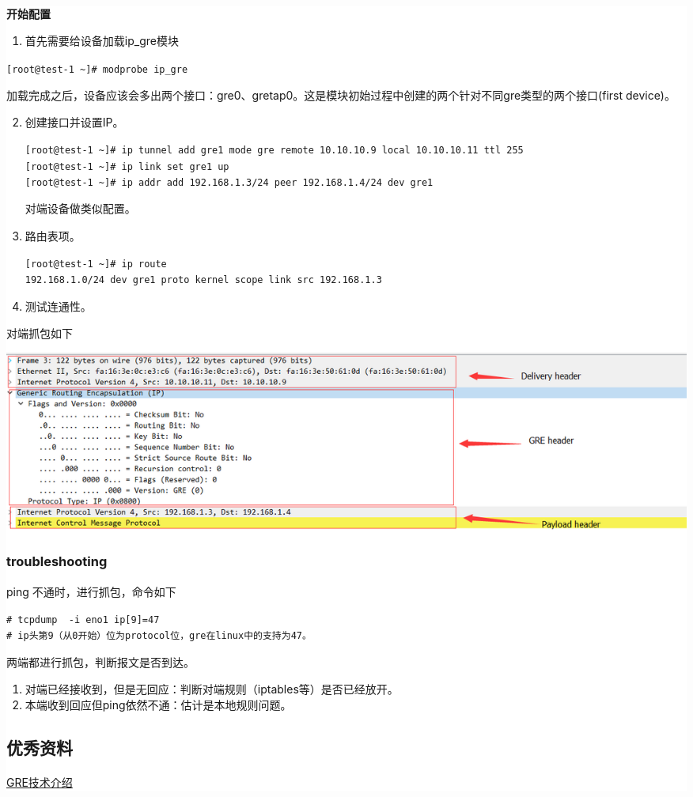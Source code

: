 **开始配置**

1. 首先需要给设备加载ip_gre模块

  ```shell
  [root@test-1 ~]# modprobe ip_gre
  ```

  加载完成之后，设备应该会多出两个接口：gre0、gretap0。这是模块初始过程中创建的两个针对不同gre类型的两个接口(first device)。

2. 创建接口并设置IP。

   ```shell
   [root@test-1 ~]# ip tunnel add gre1 mode gre remote 10.10.10.9 local 10.10.10.11 ttl 255
   [root@test-1 ~]# ip link set gre1 up
   [root@test-1 ~]# ip addr add 192.168.1.3/24 peer 192.168.1.4/24 dev gre1
   ```

   对端设备做类似配置。

3. 路由表项。

   ```shell
   [root@test-1 ~]# ip route 
   192.168.1.0/24 dev gre1 proto kernel scope link src 192.168.1.3 
   ```

4. 测试连通性。


对端抓包如下

![GRE-tcpdump](/images/Linux隧道之GRE/GRE-tcpdump.png)

### troubleshooting

ping 不通时，进行抓包，命令如下

```shell
# tcpdump  -i eno1 ip[9]=47
# ip头第9（从0开始）位为protocol位，gre在linux中的支持为47。
```

两端都进行抓包，判断报文是否到达。

1. 对端已经接收到，但是无回应：判断对端规则（iptables等）是否已经放开。
2. 本端收到回应但ping依然不通：估计是本地规则问题。


## 优秀资料

[GRE技术介绍](http://www.h3c.com/cn/d_200805/605933_30003_0.htm)